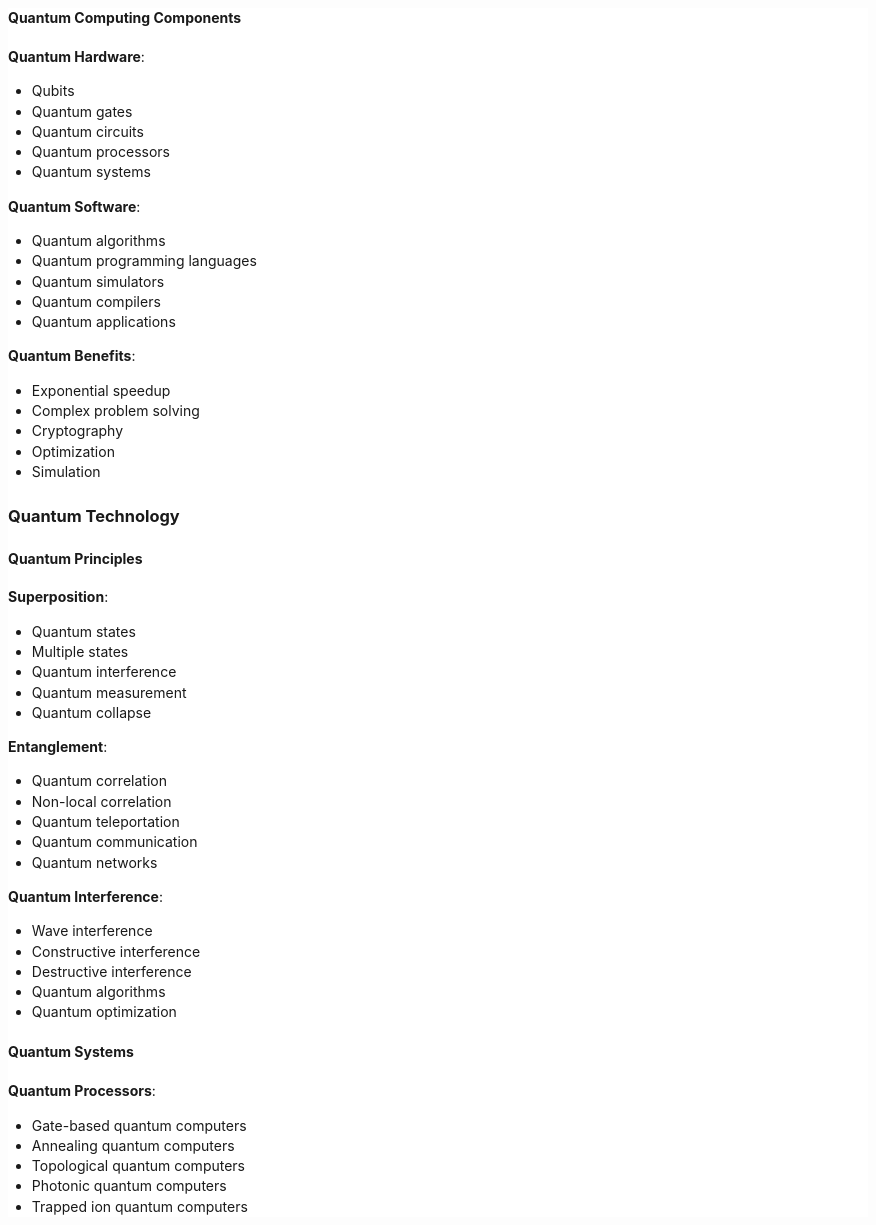 #### Quantum Computing Components

**Quantum Hardware**:
- Qubits
- Quantum gates
- Quantum circuits
- Quantum processors
- Quantum systems

**Quantum Software**:
- Quantum algorithms
- Quantum programming languages
- Quantum simulators
- Quantum compilers
- Quantum applications

**Quantum Benefits**:
- Exponential speedup
- Complex problem solving
- Cryptography
- Optimization
- Simulation

### Quantum Technology

#### Quantum Principles

**Superposition**:
- Quantum states
- Multiple states
- Quantum interference
- Quantum measurement
- Quantum collapse

**Entanglement**:
- Quantum correlation
- Non-local correlation
- Quantum teleportation
- Quantum communication
- Quantum networks

**Quantum Interference**:
- Wave interference
- Constructive interference
- Destructive interference
- Quantum algorithms
- Quantum optimization

#### Quantum Systems

**Quantum Processors**:
- Gate-based quantum computers
- Annealing quantum computers
- Topological quantum computers
- Photonic quantum computers
- Trapped ion quantum computers
